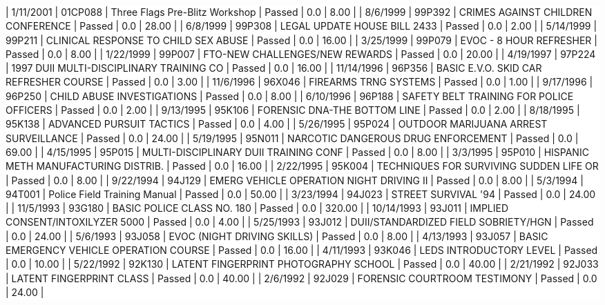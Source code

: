 | 1/11/2001 | 01CP088 | Three Flags Pre-Blitz Workshop | Passed | 0.0 | 8.00 |
| 8/6/1999 | 99P392 | CRIMES AGAINST CHILDREN CONFERENCE | Passed | 0.0 | 28.00 |
| 6/8/1999 | 99P308 | LEGAL UPDATE HOUSE BILL 2433 | Passed | 0.0 | 2.00 |
| 5/14/1999 | 99P211 | CLINICAL RESPONSE TO CHILD SEX ABUSE | Passed | 0.0 | 16.00 |
| 3/25/1999 | 99P079 | EVOC - 8 HOUR REFRESHER | Passed | 0.0 | 8.00 |
| 1/22/1999 | 99P007 | FTO-NEW CHALLENGES/NEW REWARDS | Passed | 0.0 | 20.00 |
| 4/19/1997 | 97P224 | 1997 DUII MULTI-DISCIPLINARY TRAINING CO | Passed | 0.0 | 16.00 |
| 11/14/1996 | 96P356 | BASIC E.V.O.  SKID CAR REFRESHER COURSE | Passed | 0.0 | 3.00 |
| 11/6/1996 | 96X046 | FIREARMS TRNG SYSTEMS | Passed | 0.0 | 1.00 |
| 9/17/1996 | 96P250 | CHILD ABUSE INVESTIGATIONS | Passed | 0.0 | 8.00 |
| 6/10/1996 | 96P188 | SAFETY BELT TRAINING FOR POLICE OFFICERS | Passed | 0.0 | 2.00 |
| 9/13/1995 | 95K106 | FORENSIC DNA-THE BOTTOM LINE | Passed | 0.0 | 2.00 |
| 8/18/1995 | 95K138 | ADVANCED PURSUIT TACTICS | Passed | 0.0 | 4.00 |
| 5/26/1995 | 95P024 | OUTDOOR MARIJUANA ARREST  SURVEILLANCE | Passed | 0.0 | 24.00 |
| 5/19/1995 | 95N011 | NARCOTIC  DANGEROUS DRUG ENFORCEMENT | Passed | 0.0 | 69.00 |
| 4/15/1995 | 95P015 | MULTI-DISCIPLINARY DUII TRAINING CONF | Passed | 0.0 | 8.00 |
| 3/3/1995 | 95P010 | HISPANIC METH MANUFACTURING  DISTRIB. | Passed | 0.0 | 16.00 |
| 2/22/1995 | 95K004 | TECHNIQUES FOR SURVIVING SUDDEN LIFE OR | Passed | 0.0 | 8.00 |
| 9/22/1994 | 94J129 | EMERG VEHICLE OPERATION NIGHT DRIVING II | Passed | 0.0 | 8.00 |
| 5/3/1994 | 94T001 | Police Field Training Manual | Passed | 0.0 | 50.00 |
| 3/23/1994 | 94J023 | STREET SURVIVAL '94 | Passed | 0.0 | 24.00 |
| 11/5/1993 | 93G180 | BASIC POLICE CLASS NO. 180 | Passed | 0.0 | 320.00 |
| 10/14/1993 | 93J011 | IMPLIED CONSENT/INTOXILYZER 5000 | Passed | 0.0 | 4.00 |
| 5/25/1993 | 93J012 | DUII/STANDARDIZED FIELD SOBRIETY/HGN | Passed | 0.0 | 24.00 |
| 5/6/1993 | 93J058 | EVOC (NIGHT DRIVING SKILLS) | Passed | 0.0 | 8.00 |
| 4/13/1993 | 93J057 | BASIC EMERGENCY VEHICLE OPERATION COURSE | Passed | 0.0 | 16.00 |
| 4/11/1993 | 93K046 | LEDS INTRODUCTORY LEVEL | Passed | 0.0 | 10.00 |
| 5/22/1992 | 92K130 | LATENT FINGERPRINT PHOTOGRAPHY SCHOOL | Passed | 0.0 | 40.00 |
| 2/21/1992 | 92J033 | LATENT FINGERPRINT CLASS | Passed | 0.0 | 40.00 |
| 2/6/1992 | 92J029 | FORENSIC COURTROOM TESTIMONY | Passed | 0.0 | 24.00 |
